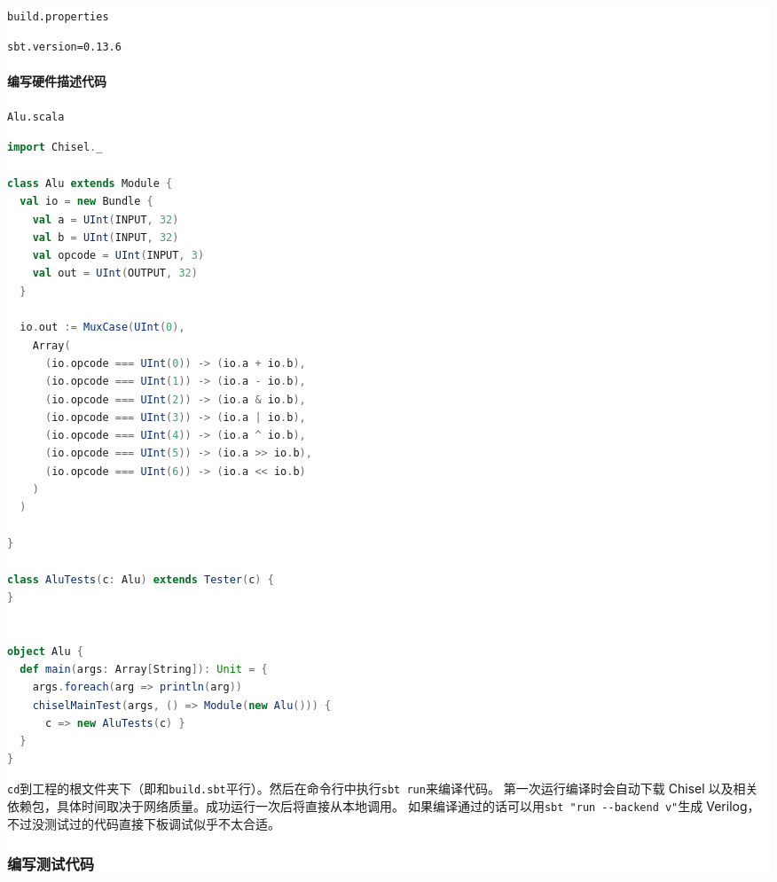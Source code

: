 `build.properties`

```
sbt.version=0.13.6
```

#### 编写硬件描述代码

`Alu.scala`

```scala
import Chisel._

class Alu extends Module {
  val io = new Bundle {
    val a = UInt(INPUT, 32)
    val b = UInt(INPUT, 32)
    val opcode = UInt(INPUT, 3)
    val out = UInt(OUTPUT, 32)
  }

  io.out := MuxCase(UInt(0),
    Array(
      (io.opcode === UInt(0)) -> (io.a + io.b),
      (io.opcode === UInt(1)) -> (io.a - io.b),
      (io.opcode === UInt(2)) -> (io.a & io.b),
      (io.opcode === UInt(3)) -> (io.a | io.b),
      (io.opcode === UInt(4)) -> (io.a ^ io.b),
      (io.opcode === UInt(5)) -> (io.a >> io.b),
      (io.opcode === UInt(6)) -> (io.a << io.b)
    )
  )

}

class AluTests(c: Alu) extends Tester(c) {
}


object Alu {
  def main(args: Array[String]): Unit = {
    args.foreach(arg => println(arg))
    chiselMainTest(args, () => Module(new Alu())) {
      c => new AluTests(c) }
  }
}

```

`cd`到工程的根文件夹下（即和`build.sbt`平行）。然后在命令行中执行`sbt run`来编译代码。
第一次运行编译时会自动下载 Chisel 以及相关依赖包，具体时间取决于网络质量。成功运行一次后将直接从本地调用。
如果编译通过的话可以用`sbt "run --backend v"`生成 Verilog，不过没测试过的代码直接下板调试似乎不太合适。

### 编写测试代码
